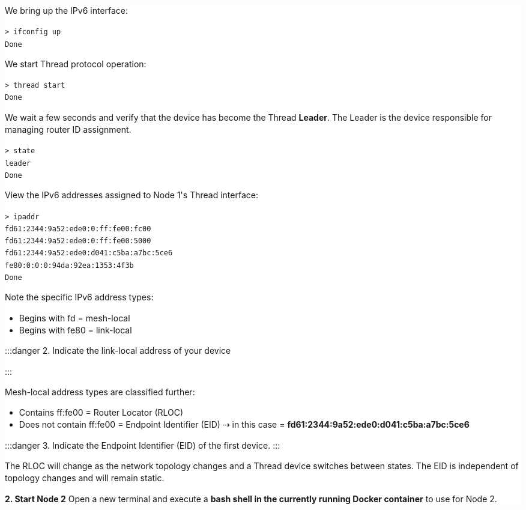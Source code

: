 We bring up the IPv6 interface:

```
> ifconfig up
Done
```

We start Thread protocol operation:

```
> thread start
Done
```

We wait a few seconds and verify that the device has become the Thread **Leader**. The Leader is the device responsible for managing router ID assignment.

```
> state
leader
Done
```
View the IPv6 addresses assigned to Node 1's Thread interface:

```
> ipaddr
fd61:2344:9a52:ede0:0:ff:fe00:fc00
fd61:2344:9a52:ede0:0:ff:fe00:5000
fd61:2344:9a52:ede0:d041:c5ba:a7bc:5ce6
fe80:0:0:0:94da:92ea:1353:4f3b
Done
```


Note the specific IPv6 address types:
* Begins with fd = mesh-local
* Begins with fe80 = link-local

:::danger
2. Indicate the link-local address of your device

:::


Mesh-local address types are classified further:
* Contains ff:fe00 = Router Locator (RLOC)
* Does not contain ff:fe00 = Endpoint Identifier (EID) ⇢ 
in this case = **fd61:2344:9a52:ede0:d041:c5ba:a7bc:5ce6**

:::danger
3. Indicate the Endpoint Identifier (EID) of the first device.
:::



The RLOC will change as the network topology changes and a Thread device switches between states. The EID is independent of topology changes and will remain static.

**2. Start Node 2**
Open a new terminal and execute a **bash shell in the currently running Docker container** to use for Node 2.

